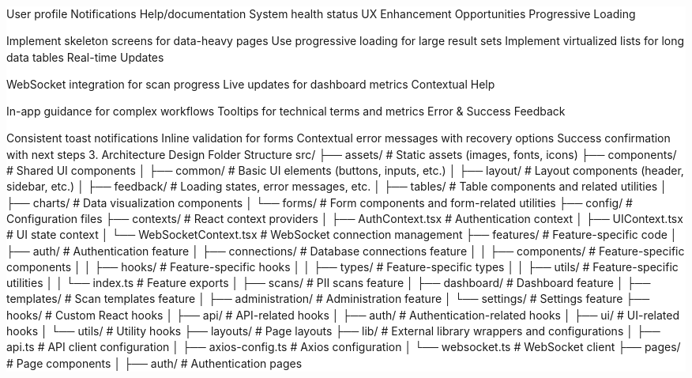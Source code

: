 User profile
Notifications
Help/documentation
System health status
UX Enhancement Opportunities
Progressive Loading

Implement skeleton screens for data-heavy pages
Use progressive loading for large result sets
Implement virtualized lists for long data tables
Real-time Updates

WebSocket integration for scan progress
Live updates for dashboard metrics
Contextual Help

In-app guidance for complex workflows
Tooltips for technical terms and metrics
Error & Success Feedback

Consistent toast notifications
Inline validation for forms
Contextual error messages with recovery options
Success confirmation with next steps
3. Architecture Design
Folder Structure
src/
├── assets/                # Static assets (images, fonts, icons)
├── components/            # Shared UI components
│   ├── common/            # Basic UI elements (buttons, inputs, etc.)
│   ├── layout/            # Layout components (header, sidebar, etc.)
│   ├── feedback/          # Loading states, error messages, etc.
│   ├── tables/            # Table components and related utilities
│   ├── charts/            # Data visualization components
│   └── forms/             # Form components and form-related utilities
├── config/                # Configuration files
├── contexts/              # React context providers
│   ├── AuthContext.tsx    # Authentication context
│   ├── UIContext.tsx      # UI state context
│   └── WebSocketContext.tsx # WebSocket connection management
├── features/              # Feature-specific code
│   ├── auth/              # Authentication feature
│   ├── connections/       # Database connections feature
│   │   ├── components/    # Feature-specific components
│   │   ├── hooks/         # Feature-specific hooks
│   │   ├── types/         # Feature-specific types
│   │   ├── utils/         # Feature-specific utilities
│   │   └── index.ts       # Feature exports
│   ├── scans/             # PII scans feature
│   ├── dashboard/         # Dashboard feature
│   ├── templates/         # Scan templates feature
│   ├── administration/    # Administration feature
│   └── settings/          # Settings feature
├── hooks/                 # Custom React hooks
│   ├── api/               # API-related hooks
│   ├── auth/              # Authentication-related hooks
│   ├── ui/                # UI-related hooks
│   └── utils/             # Utility hooks
├── layouts/               # Page layouts
├── lib/                   # External library wrappers and configurations
│   ├── api.ts             # API client configuration
│   ├── axios-config.ts    # Axios configuration
│   └── websocket.ts       # WebSocket client
├── pages/                 # Page components
│   ├── auth/              # Authentication pages